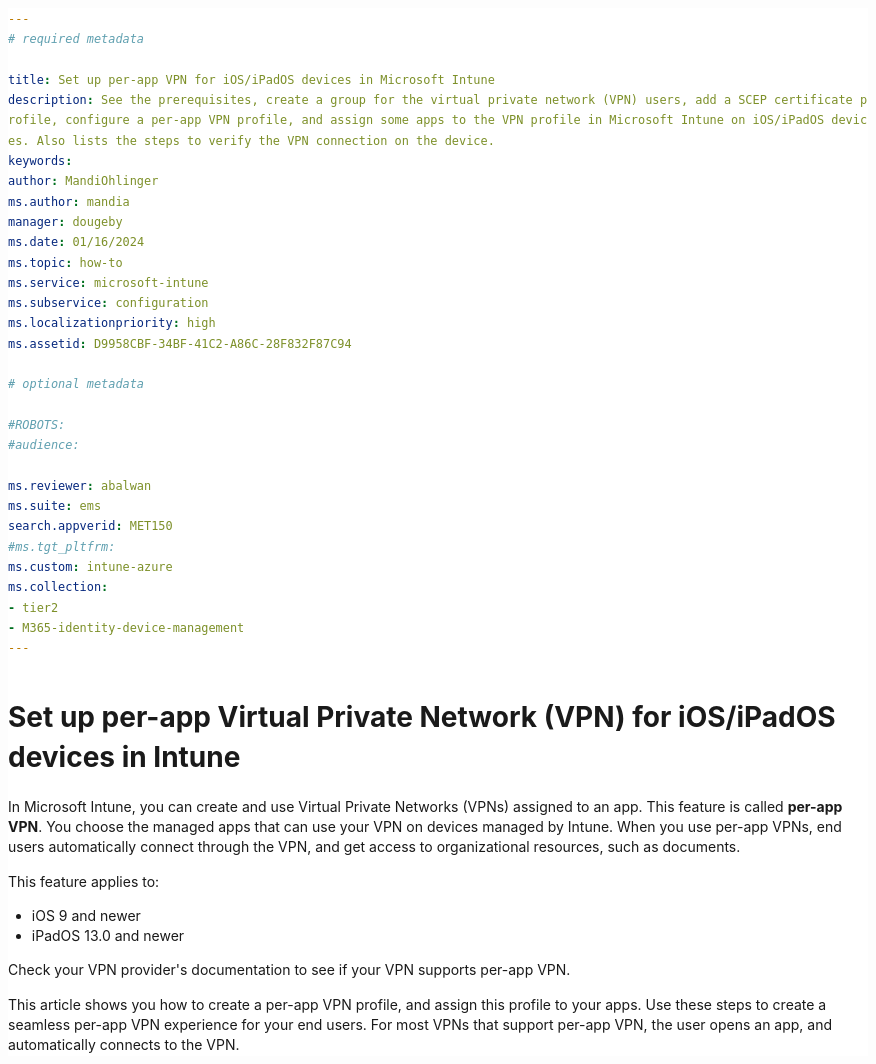 ```yaml
---
# required metadata

title: Set up per-app VPN for iOS/iPadOS devices in Microsoft Intune
description: See the prerequisites, create a group for the virtual private network (VPN) users, add a SCEP certificate profile, configure a per-app VPN profile, and assign some apps to the VPN profile in Microsoft Intune on iOS/iPadOS devices. Also lists the steps to verify the VPN connection on the device.
keywords:
author: MandiOhlinger
ms.author: mandia
manager: dougeby
ms.date: 01/16/2024
ms.topic: how-to
ms.service: microsoft-intune
ms.subservice: configuration
ms.localizationpriority: high
ms.assetid: D9958CBF-34BF-41C2-A86C-28F832F87C94

# optional metadata

#ROBOTS:
#audience:

ms.reviewer: abalwan
ms.suite: ems
search.appverid: MET150
#ms.tgt_pltfrm:
ms.custom: intune-azure
ms.collection:
- tier2
- M365-identity-device-management
---
```


# Set up per-app Virtual Private Network (VPN) for iOS/iPadOS devices in Intune

In Microsoft Intune, you can create and use Virtual Private Networks (VPNs) assigned to an app. This feature is called **per-app VPN**. You choose the managed apps that can use your VPN on devices managed by Intune. When you use per-app VPNs, end users automatically connect through the VPN, and get access to organizational resources, such as documents.

This feature applies to:

- iOS 9 and newer
- iPadOS 13.0 and newer

Check your VPN provider's documentation to see if your VPN supports per-app VPN.

This article shows you how to create a per-app VPN profile, and assign this profile to your apps. Use these steps to create a seamless per-app VPN experience for your end users. For most VPNs that support per-app VPN, the user opens an app, and automatically connects to the VPN.
